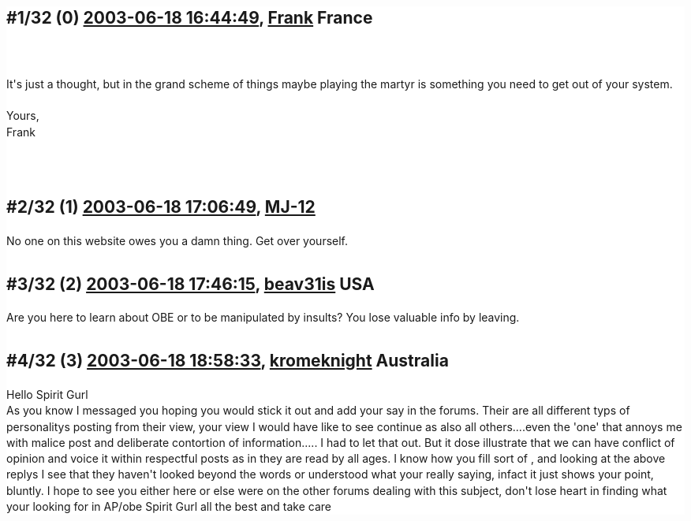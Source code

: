 ## \#1/32 (0) [2003-06-18 16:44:49](https://www.astralpulse.com/forums/index.php?msg=35279), [Frank](https://www.astralpulse.com/forums/profile/?u=359) France ##
<section>
<br>
<br>
It's just a thought, but in the grand scheme of things maybe playing the martyr is something you need to get out of your system.
<br>
<br>
Yours,
<br>
Frank
<br>
<br>
<br>
</section>

## \#2/32 (1) [2003-06-18 17:06:49](https://www.astralpulse.com/forums/index.php?msg=35283), [MJ-12](https://www.astralpulse.com/forums/profile/?u=107)  ##
<section>
No one on this website owes you a damn thing. Get over yourself.
</section>

## \#3/32 (2) [2003-06-18 17:46:15](https://www.astralpulse.com/forums/index.php?msg=35285), [beav31is](https://www.astralpulse.com/forums/profile/?u=2303) USA ##
<section>
Are you here to learn about OBE or to be manipulated by insults? You lose valuable info by leaving.
</section>

## \#4/32 (3) [2003-06-18 18:58:33](https://www.astralpulse.com/forums/index.php?msg=35291), [kromeknight](https://www.astralpulse.com/forums/profile/?u=2039) Australia ##
<section>
Hello Spirit Gurl
<br>
As you know I messaged you hoping you would stick it out and add your say in the forums. Their are all different typs of personalitys posting from their view, your view I would have like to see continue as also all others....even the 'one' that annoys me with malice post and deliberate contortion of information..... I had to let that out. But it dose illustrate that we can have conflict of opinion and voice it within respectful posts as in they are read by all ages. I know how you fill sort of , and looking at the above replys I see that they haven't looked beyond the words or understood what your really saying, infact it just shows your point, bluntly. I hope to see you either here or else were on the other forums dealing with this subject, don't lose heart in finding what your looking for in AP/obe Spirit Gurl all the best and take care
</section>
